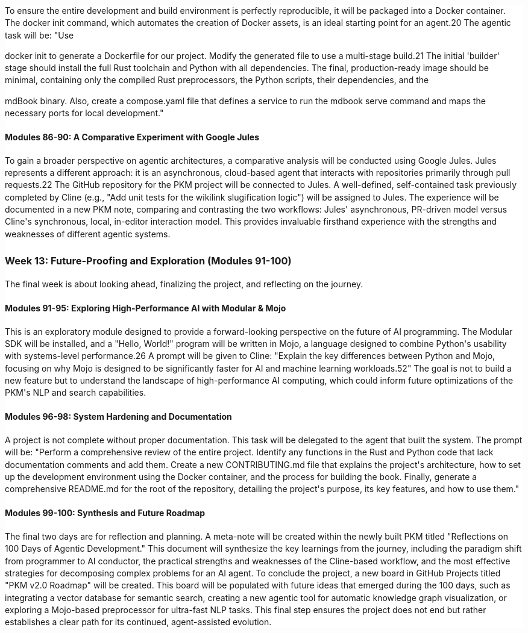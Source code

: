 To ensure the entire development and build environment is perfectly reproducible, it will be packaged into a Docker container. The docker init command, which automates the creation of Docker assets, is an ideal starting point for an agent.20 The agentic task will be: "Use

docker init to generate a Dockerfile for our project. Modify the generated file to use a multi-stage build.21 The initial 'builder' stage should install the full Rust toolchain and Python with all dependencies. The final, production-ready image should be minimal, containing only the compiled Rust preprocessors, the Python scripts, their dependencies, and the

mdBook binary. Also, create a compose.yaml file that defines a service to run the mdbook serve command and maps the necessary ports for local development."

#### **Modules 86-90: A Comparative Experiment with Google Jules**

To gain a broader perspective on agentic architectures, a comparative analysis will be conducted using Google Jules. Jules represents a different approach: it is an asynchronous, cloud-based agent that interacts with repositories primarily through pull requests.22 The GitHub repository for the PKM project will be connected to Jules. A well-defined, self-contained task previously completed by Cline (e.g., "Add unit tests for the wikilink slugification logic") will be assigned to Jules. The experience will be documented in a new PKM note, comparing and contrasting the two workflows: Jules' asynchronous, PR-driven model versus Cline's synchronous, local, in-editor interaction model. This provides invaluable firsthand experience with the strengths and weaknesses of different agentic systems.

### **Week 13: Future-Proofing and Exploration (Modules 91-100)**

The final week is about looking ahead, finalizing the project, and reflecting on the journey.

#### **Modules 91-95: Exploring High-Performance AI with Modular & Mojo**

This is an exploratory module designed to provide a forward-looking perspective on the future of AI programming. The Modular SDK will be installed, and a "Hello, World\!" program will be written in Mojo, a language designed to combine Python's usability with systems-level performance.26 A prompt will be given to Cline: "Explain the key differences between Python and Mojo, focusing on why Mojo is designed to be significantly faster for AI and machine learning workloads.52" The goal is not to build a new feature but to understand the landscape of high-performance AI computing, which could inform future optimizations of the PKM's NLP and search capabilities.

#### **Modules 96-98: System Hardening and Documentation**

A project is not complete without proper documentation. This task will be delegated to the agent that built the system. The prompt will be: "Perform a comprehensive review of the entire project. Identify any functions in the Rust and Python code that lack documentation comments and add them. Create a new CONTRIBUTING.md file that explains the project's architecture, how to set up the development environment using the Docker container, and the process for building the book. Finally, generate a comprehensive README.md for the root of the repository, detailing the project's purpose, its key features, and how to use them."

#### **Modules 99-100: Synthesis and Future Roadmap**

The final two days are for reflection and planning. A meta-note will be created within the newly built PKM titled "Reflections on 100 Days of Agentic Development." This document will synthesize the key learnings from the journey, including the paradigm shift from programmer to AI conductor, the practical strengths and weaknesses of the Cline-based workflow, and the most effective strategies for decomposing complex problems for an AI agent. To conclude the project, a new board in GitHub Projects titled "PKM v2.0 Roadmap" will be created. This board will be populated with future ideas that emerged during the 100 days, such as integrating a vector database for semantic search, creating a new agentic tool for automatic knowledge graph visualization, or exploring a Mojo-based preprocessor for ultra-fast NLP tasks. This final step ensures the project does not end but rather establishes a clear path for its continued, agent-assisted evolution.
